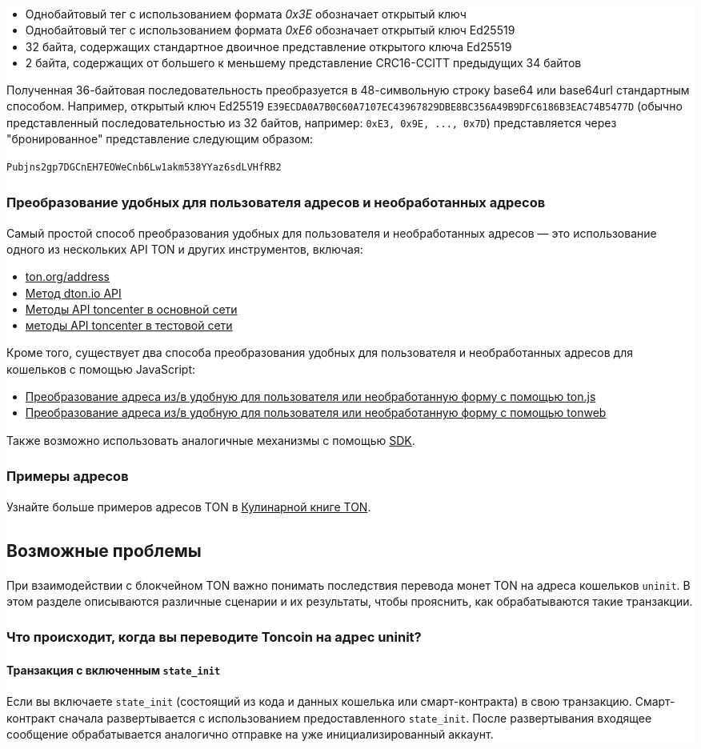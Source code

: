 - Однобайтовый тег с использованием формата *0x3E* обозначает открытый ключ
- Однобайтовый тег с использованием формата *0xE6* обозначает открытый ключ Ed25519
- 32 байта, содержащих стандартное двоичное представление открытого ключа Ed25519
- 2 байта, содержащих от большего к меньшему представление CRC16-CCITT предыдущих 34 байтов

Полученная 36-байтовая последовательность преобразуется в 48-символьную строку base64 или base64url стандартным способом. Например, открытый ключ Ed25519 `E39ECDA0A7B0C60A7107EC43967829DBE8BC356A49B9DFC6186B3EAC74B5477D` (обычно представленный последовательностью из 32 байтов, например: `0xE3, 0x9E, ..., 0x7D`) представляется через "бронированное" представление следующим образом:

`Pubjns2gp7DGCnEH7EOWeCnb6Lw1akm538YYaz6sdLVHfRB2`

### Преобразование удобных для пользователя адресов и необработанных адресов

Самый простой способ преобразования удобных для пользователя и необработанных адресов — это использование одного из нескольких API TON и других инструментов, включая:

- [ton.org/address](https://ton.org/address)
- [Метод dton.io API](https://dton.io/api/address/0:867ac2b47d1955de6c8e23f57994fad507ea3bcfe2a7d76ff38f29ec46729627)
- [Методы API toncenter в основной сети](https://toncenter.com/api/v2/#/accounts/pack_address_packAddress_get)
- [методы API toncenter в тестовой сети](https://testnet.toncenter.com/api/v2/#/accounts/pack_address_packAddress_get)

Кроме того, существует два способа преобразования удобных для пользователя и необработанных адресов для кошельков с помощью JavaScript:

- [Преобразование адреса из/в удобную для пользователя или необработанную форму с помощью ton.js](https://github.com/ton-org/ton-core/blob/main/src/address/Address.spec.ts)
- [Преобразование адреса из/в удобную для пользователя или необработанную форму с помощью tonweb](https://github.com/toncenter/tonweb/tree/master/src/utils#address-class)

Также возможно использовать аналогичные механизмы с помощью [SDK](/v3/guidelines/dapps/apis-sdks/sdk).

### Примеры адресов

Узнайте больше примеров адресов TON в [Кулинарной книге TON](/v3/guidelines/dapps/cookbook#working-with-contracts-addresses).

## Возможные проблемы

При взаимодействии с блокчейном TON важно понимать последствия перевода монет TON на адреса кошельков `uninit`. В этом разделе описываются различные сценарии и их результаты, чтобы прояснить, как обрабатываются такие транзакции.

### Что происходит, когда вы переводите Toncoin на адрес uninit?

#### Транзакция с включенным `state_init`

Если вы включаете `state_init` (состоящий из кода и данных кошелька или смарт-контракта) в свою транзакцию. Смарт-контракт сначала развертывается с использованием предоставленного `state_init`. После развертывания входящее сообщение обрабатывается аналогично отправке на уже инициализированный аккаунт.
